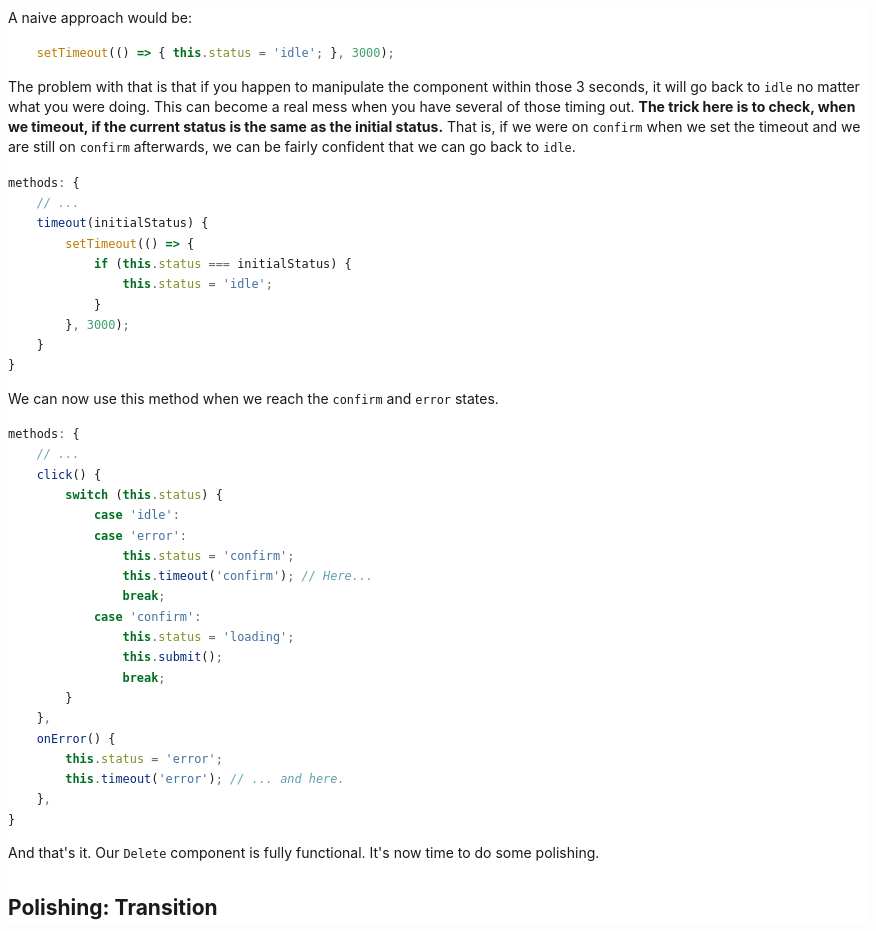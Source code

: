 A naive approach would be:

```js
    setTimeout(() => { this.status = 'idle'; }, 3000);
```

The problem with that is that if you happen to manipulate the component within those 3 seconds, it will go back to `idle` no matter what you were doing. This can become a real mess when you have several of those timing out. **The trick here is to check, when we timeout, if the current status is the same as the initial status.** That is, if we were on `confirm` when we set the timeout and we are still on `confirm` afterwards, we can be fairly confident that we can go back to `idle`.

```js
methods: {
    // ...
    timeout(initialStatus) {
        setTimeout(() => {
            if (this.status === initialStatus) {
                this.status = 'idle';
            }
        }, 3000);
    }
}
```

We can now use this method when we reach the `confirm` and `error` states.

```js
methods: {
    // ...
    click() {
        switch (this.status) {
            case 'idle':
            case 'error':
                this.status = 'confirm';
                this.timeout('confirm'); // Here...
                break;
            case 'confirm':
                this.status = 'loading';
                this.submit();
                break;
        }
    },
    onError() {
        this.status = 'error';
        this.timeout('error'); // ... and here.
    },
}
```

And that's it. Our `Delete` component is fully functional. It's now time to do some polishing.

## Polishing: Transition

<video src="./Result3.mp4" autoplay="autoplay" loop="loop" width="100%"></video>
